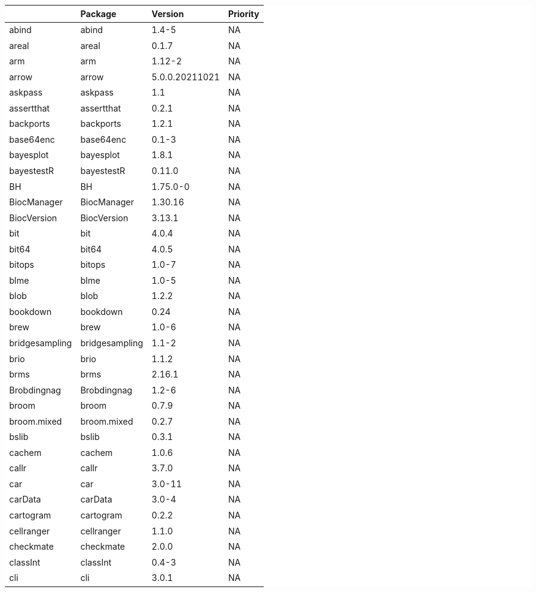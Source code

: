 
|                  |Package           |Version        |Priority    |
|:-----------------|:-----------------|:--------------|:-----------|
|abind             |abind             |1.4-5          |NA          |
|areal             |areal             |0.1.7          |NA          |
|arm               |arm               |1.12-2         |NA          |
|arrow             |arrow             |5.0.0.20211021 |NA          |
|askpass           |askpass           |1.1            |NA          |
|assertthat        |assertthat        |0.2.1          |NA          |
|backports         |backports         |1.2.1          |NA          |
|base64enc         |base64enc         |0.1-3          |NA          |
|bayesplot         |bayesplot         |1.8.1          |NA          |
|bayestestR        |bayestestR        |0.11.0         |NA          |
|BH                |BH                |1.75.0-0       |NA          |
|BiocManager       |BiocManager       |1.30.16        |NA          |
|BiocVersion       |BiocVersion       |3.13.1         |NA          |
|bit               |bit               |4.0.4          |NA          |
|bit64             |bit64             |4.0.5          |NA          |
|bitops            |bitops            |1.0-7          |NA          |
|blme              |blme              |1.0-5          |NA          |
|blob              |blob              |1.2.2          |NA          |
|bookdown          |bookdown          |0.24           |NA          |
|brew              |brew              |1.0-6          |NA          |
|bridgesampling    |bridgesampling    |1.1-2          |NA          |
|brio              |brio              |1.1.2          |NA          |
|brms              |brms              |2.16.1         |NA          |
|Brobdingnag       |Brobdingnag       |1.2-6          |NA          |
|broom             |broom             |0.7.9          |NA          |
|broom.mixed       |broom.mixed       |0.2.7          |NA          |
|bslib             |bslib             |0.3.1          |NA          |
|cachem            |cachem            |1.0.6          |NA          |
|callr             |callr             |3.7.0          |NA          |
|car               |car               |3.0-11         |NA          |
|carData           |carData           |3.0-4          |NA          |
|cartogram         |cartogram         |0.2.2          |NA          |
|cellranger        |cellranger        |1.1.0          |NA          |
|checkmate         |checkmate         |2.0.0          |NA          |
|classInt          |classInt          |0.4-3          |NA          |
|cli               |cli               |3.0.1          |NA          |
